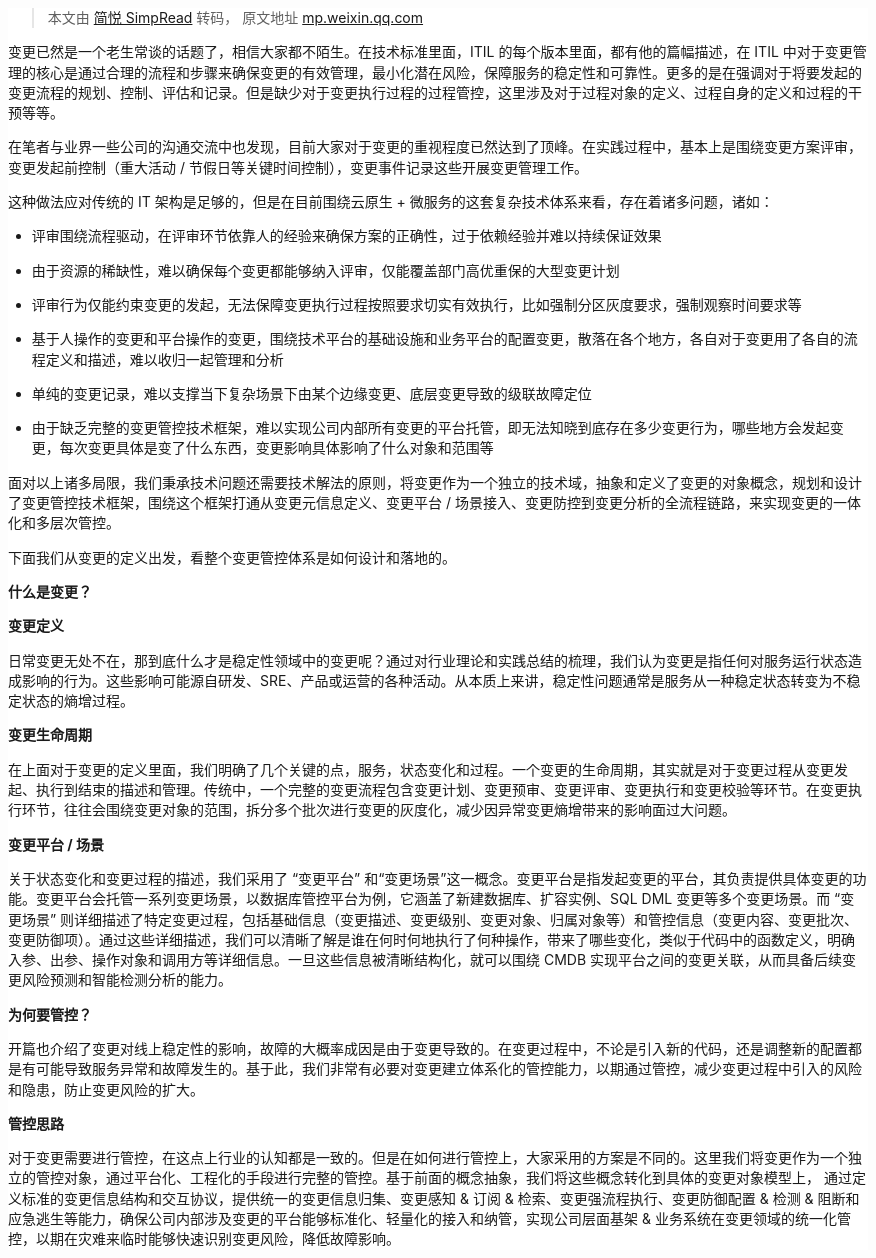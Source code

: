 > 本文由 [简悦 SimpRead](http://ksria.com/simpread/) 转码， 原文地址 [mp.weixin.qq.com](https://mp.weixin.qq.com/s?__biz=MzAwMDU1MTE1OQ==&mid=2653562524&idx=1&sn=d6ddb33cfaa675c686d69c124267847b&chksm=8139b704b64e3e12ac665da938d087c57e8d7089197aa1b9221a6d7f4945dd709eb86e893028&mpshare=1&scene=1&srcid=02017EMmMqxHX8PtknSWuErx&sharer_shareinfo=ad2756d17bd3569800db5f9a6be4fd86&sharer_shareinfo_first=ad2756d17bd3569800db5f9a6be4fd86#rd)

变更已然是一个老生常谈的话题了，相信大家都不陌生。在技术标准里面，ITIL 的每个版本里面，都有他的篇幅描述，在 ITIL 中对于变更管理的核心是通过合理的流程和步骤来确保变更的有效管理，最小化潜在风险，保障服务的稳定性和可靠性。更多的是在强调对于将要发起的变更流程的规划、控制、评估和记录。但是缺少对于变更执行过程的过程管控，这里涉及对于过程对象的定义、过程自身的定义和过程的干预等等。

在笔者与业界一些公司的沟通交流中也发现，目前大家对于变更的重视程度已然达到了顶峰。在实践过程中，基本上是围绕变更方案评审，变更发起前控制（重大活动 / 节假日等关键时间控制），变更事件记录这些开展变更管理工作。

这种做法应对传统的 IT 架构是足够的，但是在目前围绕云原生 + 微服务的这套复杂技术体系来看，存在着诸多问题，诸如：

*   评审围绕流程驱动，在评审环节依靠人的经验来确保方案的正确性，过于依赖经验并难以持续保证效果
    
*   由于资源的稀缺性，难以确保每个变更都能够纳入评审，仅能覆盖部门高优重保的大型变更计划
    
*   评审行为仅能约束变更的发起，无法保障变更执行过程按照要求切实有效执行，比如强制分区灰度要求，强制观察时间要求等
    
*   基于人操作的变更和平台操作的变更，围绕技术平台的基础设施和业务平台的配置变更，散落在各个地方，各自对于变更用了各自的流程定义和描述，难以收归一起管理和分析
    
*   单纯的变更记录，难以支撑当下复杂场景下由某个边缘变更、底层变更导致的级联故障定位
    
*   由于缺乏完整的变更管控技术框架，难以实现公司内部所有变更的平台托管，即无法知晓到底存在多少变更行为，哪些地方会发起变更，每次变更具体是变了什么东西，变更影响具体影响了什么对象和范围等
    

面对以上诸多局限，我们秉承技术问题还需要技术解法的原则，将变更作为一个独立的技术域，抽象和定义了变更的对象概念，规划和设计了变更管控技术框架，围绕这个框架打通从变更元信息定义、变更平台 / 场景接入、变更防控到变更分析的全流程链路，来实现变更的一体化和多层次管控。

下面我们从变更的定义出发，看整个变更管控体系是如何设计和落地的。

**什么是变更？**

**变更定义**

日常变更无处不在，那到底什么才是稳定性领域中的变更呢？通过对行业理论和实践总结的梳理，我们认为变更是指任何对服务运行状态造成影响的行为。这些影响可能源自研发、SRE、产品或运营的各种活动。从本质上来讲，稳定性问题通常是服务从一种稳定状态转变为不稳定状态的熵增过程。

**变更生命周期**

在上面对于变更的定义里面，我们明确了几个关键的点，服务，状态变化和过程。一个变更的生命周期，其实就是对于变更过程从变更发起、执行到结束的描述和管理。传统中，一个完整的变更流程包含变更计划、变更预审、变更评审、变更执行和变更校验等环节。在变更执行环节，往往会围绕变更对象的范围，拆分多个批次进行变更的灰度化，减少因异常变更熵增带来的影响面过大问题。

**变更平台 / 场景**

关于状态变化和变更过程的描述，我们采用了 “变更平台” 和“变更场景”这一概念。变更平台是指发起变更的平台，其负责提供具体变更的功能。变更平台会托管一系列变更场景，以数据库管控平台为例，它涵盖了新建数据库、扩容实例、SQL DML 变更等多个变更场景。而 “变更场景” 则详细描述了特定变更过程，包括基础信息（变更描述、变更级别、变更对象、归属对象等）和管控信息（变更内容、变更批次、变更防御项）。通过这些详细描述，我们可以清晰了解是谁在何时何地执行了何种操作，带来了哪些变化，类似于代码中的函数定义，明确入参、出参、操作对象和调用方等详细信息。一旦这些信息被清晰结构化，就可以围绕 CMDB 实现平台之间的变更关联，从而具备后续变更风险预测和智能检测分析的能力。

**为何要管控？**

开篇也介绍了变更对线上稳定性的影响，故障的大概率成因是由于变更导致的。在变更过程中，不论是引入新的代码，还是调整新的配置都是有可能导致服务异常和故障发生的。基于此，我们非常有必要对变更建立体系化的管控能力，以期通过管控，减少变更过程中引入的风险和隐患，防止变更风险的扩大。

**管控思路**

对于变更需要进行管控，在这点上行业的认知都是一致的。但是在如何进行管控上，大家采用的方案是不同的。这里我们将变更作为一个独立的管控对象，通过平台化、工程化的手段进行完整的管控。基于前面的概念抽象，我们将这些概念转化到具体的变更对象模型上， 通过定义标准的变更信息结构和交互协议，提供统一的变更信息归集、变更感知 & 订阅 & 检索、变更强流程执行、变更防御配置 & 检测 & 阻断和应急逃生等能力，确保公司内部涉及变更的平台能够标准化、轻量化的接入和纳管，实现公司层面基架 & 业务系统在变更领域的统一化管控，以期在灾难来临时能够快速识别变更风险，降低故障影响。
